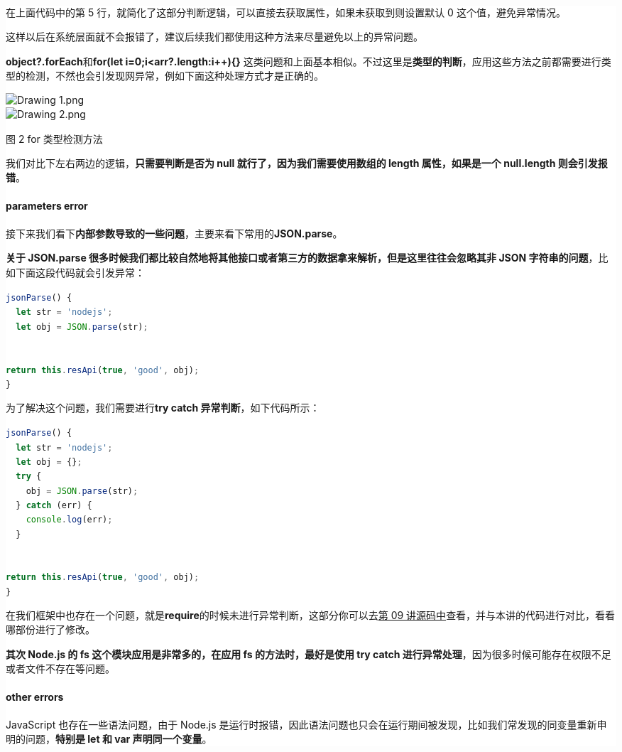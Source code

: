 在上面代码中的第 5 行，就简化了这部分判断逻辑，可以直接去获取属性，如果未获取到则设置默认 0 这个值，避免异常情况。

这样以后在系统层面就不会报错了，建议后续我们都使用这种方法来尽量避免以上的异常问题。

**object?.forEach**和**for(let i=0;i<arr?.length:i++){}** 这类问题和上面基本相似。不过这里是**类型的判断**，应用这些方法之前都需要进行类型的检测，不然也会引发现网异常，例如下面这种处理方式才是正确的。

![Drawing 1.png](http://p6ui.toweydoc.tech:20080/images/stydocs/Cgp9HWBmwOiAAUQHAACrzbEZSFM047.png)  
![Drawing 2.png](http://p6ui.toweydoc.tech:20080/images/stydocs/CioPOWBmwO6AFikrAADYDnDm-Ts197.png)

图 2 for 类型检测方法

我们对比下左右两边的逻辑，**只需要判断是否为 null 就行了，因为我们需要使用数组的 length 属性，如果是一个 null.length 则会引发报错**。

#### parameters error

接下来我们看下**内部参数导致的一些问题**，主要来看下常用的**JSON.parse**。

**关于 JSON.parse 很多时候我们都比较自然地将其他接口或者第三方的数据拿来解析，但是这里往往会忽略其非 JSON 字符串的问题**，比如下面这段代码就会引发异常：

```javascript
jsonParse() {
  let str = 'nodejs';
  let obj = JSON.parse(str);


return this.resApi(true, 'good', obj);
}

```

为了解决这个问题，我们需要进行**try catch 异常判断**，如下代码所示：

```javascript
jsonParse() {
  let str = 'nodejs';
  let obj = {};
  try {
    obj = JSON.parse(str);
  } catch (err) {
    console.log(err);
  }


return this.resApi(true, 'good', obj);
}

```

在我们框架中也存在一个问题，就是**require**的时候未进行异常判断，这部分你可以去[第 09 讲源码中](https://github.com/love-flutter/nodejs-column?fileGuid=xxQTRXtVcqtHK6j8)查看，并与本讲的代码进行对比，看看哪部份进行了修改。

**其次 Node.js 的 fs 这个模块应用是非常多的，在应用 fs 的方法时，最好是使用 try catch 进行异常处理**，因为很多时候可能存在权限不足或者文件不存在等问题。

#### other errors

JavaScript 也存在一些语法问题，由于 Node.js 是运行时报错，因此语法问题也只会在运行期间被发现，比如我们常发现的同变量重新申明的问题，**特别是 let 和 var 声明同一个变量**。
